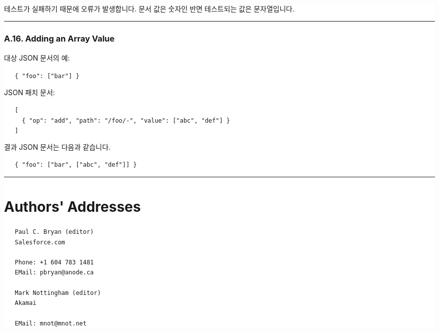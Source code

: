 테스트가 실패하기 때문에 오류가 발생합니다. 문서 값은 숫자인 반면 테스트되는 값은 문자열입니다.

---
### **A.16.  Adding an Array Value**

대상 JSON 문서의 예:

```text
   { "foo": ["bar"] }
```

JSON 패치 문서:

```text
   [
     { "op": "add", "path": "/foo/-", "value": ["abc", "def"] }
   ]
```

결과 JSON 문서는 다음과 같습니다.

```text
   { "foo": ["bar", ["abc", "def"]] }
```

---
# **Authors' Addresses**

```text
   Paul C. Bryan (editor)
   Salesforce.com

   Phone: +1 604 783 1481
   EMail: pbryan@anode.ca

   Mark Nottingham (editor)
   Akamai

   EMail: mnot@mnot.net
```
